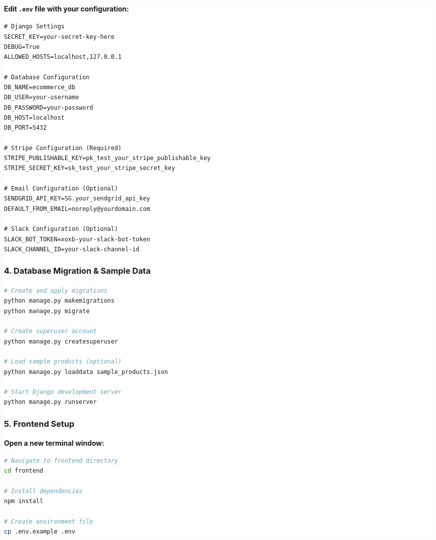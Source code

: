 **Edit `.env` file with your configuration:**
```env
# Django Settings
SECRET_KEY=your-secret-key-here
DEBUG=True
ALLOWED_HOSTS=localhost,127.0.0.1

# Database Configuration
DB_NAME=ecommerce_db
DB_USER=your-username
DB_PASSWORD=your-password
DB_HOST=localhost
DB_PORT=5432

# Stripe Configuration (Required)
STRIPE_PUBLISHABLE_KEY=pk_test_your_stripe_publishable_key
STRIPE_SECRET_KEY=sk_test_your_stripe_secret_key

# Email Configuration (Optional)
SENDGRID_API_KEY=SG.your_sendgrid_api_key
DEFAULT_FROM_EMAIL=noreply@yourdomain.com

# Slack Configuration (Optional)
SLACK_BOT_TOKEN=xoxb-your-slack-bot-token
SLACK_CHANNEL_ID=your-slack-channel-id
```

### 4. Database Migration & Sample Data

```bash
# Create and apply migrations
python manage.py makemigrations
python manage.py migrate

# Create superuser account
python manage.py createsuperuser

# Load sample products (optional)
python manage.py loaddata sample_products.json

# Start Django development server
python manage.py runserver
```

### 5. Frontend Setup

**Open a new terminal window:**
```bash
# Navigate to frontend directory
cd frontend

# Install dependencies
npm install

# Create environment file
cp .env.example .env
```
